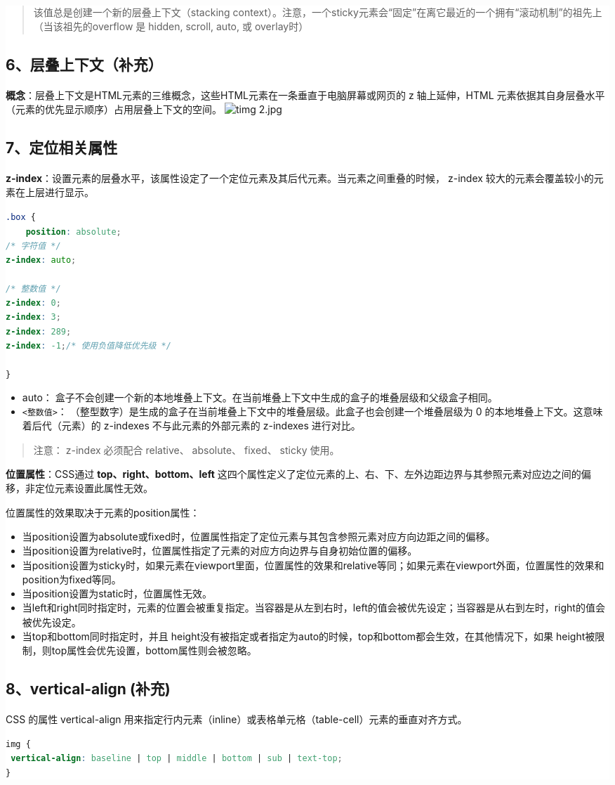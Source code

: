 > 该值总是创建一个新的层叠上下文（stacking context）。注意，一个sticky元素会“固定”在离它最近的一个拥有“滚动机制”的祖先上（当该祖先的overflow 是 hidden, scroll, auto, 或 overlay时）


## 6、层叠上下文（补充）

**概念**：层叠上下文是HTML元素的三维概念，这些HTML元素在一条垂直于电脑屏幕或网页的 z 轴上延伸，HTML 元素依据其自身层叠水平（元素的优先显示顺序）占用层叠上下文的空间。
![timg 2.jpg](http://edu.yueqian.com.cn/group1/M00/00/60/wKgA3V-001WAQN-xAAD_FR8_cuQ601.jpg)


## 7、定位相关属性

**z-index**：设置元素的层叠水平，该属性设定了一个定位元素及其后代元素。当元素之间重叠的时候， z-index 较大的元素会覆盖较小的元素在上层进行显示。

```css
.box {
    position: absolute;
/* 字符值 */
z-index: auto;

/* 整数值 */
z-index: 0;
z-index: 3;
z-index: 289;
z-index: -1;/* 使用负值降低优先级 */

}
```

- auto： 盒子不会创建一个新的本地堆叠上下文。在当前堆叠上下文中生成的盒子的堆叠层级和父级盒子相同。
- `<整数值>`： （整型数字）是生成的盒子在当前堆叠上下文中的堆叠层级。此盒子也会创建一个堆叠层级为 0 的本地堆叠上下文。这意味着后代（元素）的 z-indexes 不与此元素的外部元素的 z-indexes 进行对比。

> 注意： z-index 必须配合 relative、 absolute、 fixed、 sticky 使用。

**位置属性**：CSS通过 **top、right、bottom、left** 这四个属性定义了定位元素的上、右、下、左外边距边界与其参照元素对应边之间的偏移，非定位元素设置此属性无效。

位置属性的效果取决于元素的position属性：

- 当position设置为absolute或fixed时，位置属性指定了定位元素与其包含参照元素对应方向边距之间的偏移。
- 当position设置为relative时，位置属性指定了元素的对应方向边界与自身初始位置的偏移。
- 当position设置为sticky时，如果元素在viewport里面，位置属性的效果和relative等同；如果元素在viewport外面，位置属性的效果和position为fixed等同。
- 当position设置为static时，位置属性无效。
- 当left和right​​​​​​同时指定时，元素的位置会被重复指定。当容器是从左到右时，left的值会被优先设定；当容器是从右到左时，right的值会被优先设定。
- 当top和bottom同时指定时，并且 height没有被指定或者指定为auto的时候，top和bottom​​​​​都会生效，在其他情况下，如果 height被限制，则top属性会优先设置，bottom属性则会被忽略。


## 8、vertical-align (补充)

CSS 的属性 vertical-align 用来指定行内元素（inline）或表格单元格（table-cell）元素的垂直对齐方式。

```css
img {
 vertical-align: baseline | top | middle | bottom | sub | text-top;
}
```

